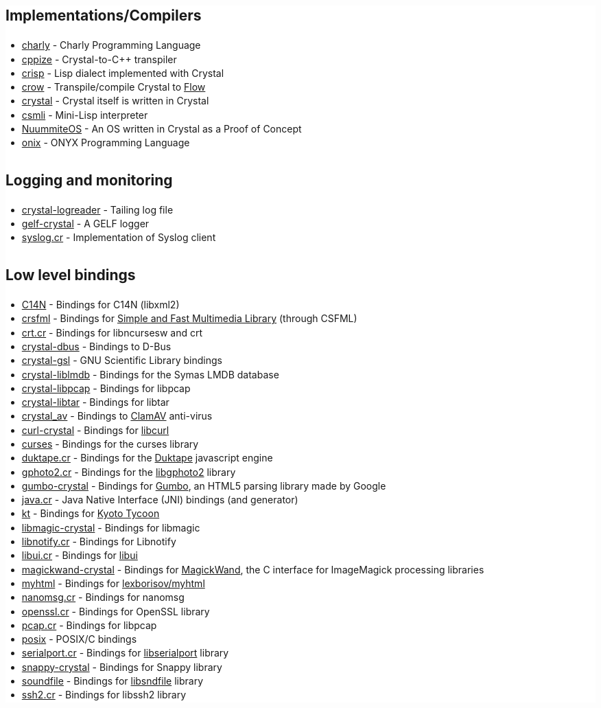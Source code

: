 
## Implementations/Compilers
 * [charly](https://github.com/KCreate/charly-lang) - Charly Programming Language
 * [cppize](https://github.com/unn4m3d/cppize) - Crystal-to-C++ transpiler
 * [crisp](https://github.com/rhysd/Crisp) - Lisp dialect implemented with Crystal
 * [crow](https://github.com/geppetto-apps/crow) - Transpile/compile Crystal to [Flow](https://flowtype.org/)
 * [crystal](https://github.com/crystal-lang/crystal) - Crystal itself is written in Crystal
 * [csmli](https://github.com/david50407/csmli) - Mini-Lisp interpreter
 * [NuummiteOS](https://github.com/TheKernelCorp/NuummiteOS) - An OS written in Crystal as a Proof of Concept
 * [onix](https://github.com/ozra/onyx-lang) - ONYX Programming Language

## Logging and monitoring
 * [crystal-logreader](https://github.com/arcage/crystal-logreader) - Tailing log file
 * [gelf-crystal](https://github.com/benoist/gelf-crystal) - A GELF logger
 * [syslog.cr](https://github.com/comandeo/syslog.cr) - Implementation of Syslog client

## Low level bindings
 * [C14N](https://github.com/vonKingsley/C14N) - Bindings for C14N (libxml2)
 * [crsfml](https://github.com/BlaXpirit/crsfml) - Bindings for [Simple and Fast Multimedia Library](http://www.sfml-dev.org/) (through CSFML)
 * [crt.cr](https://github.com/maiha/crt.cr) - Bindings for libncursesw and crt
 * [crystal-dbus](https://github.com/BlaXpirit/crystal-dbus) - Bindings to D-Bus
 * [crystal-gsl](https://github.com/ruivieira/crystal-gsl) - GNU Scientific Library bindings
 * [crystal-liblmdb](https://github.com/timuckun/crystal-liblmdb) - Bindings for the Symas LMDB database
 * [crystal-libpcap](https://github.com/puppetpies/crystal-libpcap) - Bindings for libpcap
 * [crystal-libtar](https://github.com/puppetpies/crystal-libtar) - Bindings for libtar
 * [crystal_av](https://github.com/kofno/crystal_av) - Bindings to [ClamAV](https://www.clamav.net/) anti-virus
 * [curl-crystal](https://github.com/blocknotes/curl-crystal) - Bindings for [libcurl](https://curl.haxx.se/libcurl/)
 * [curses](https://github.com/ruivieira/curses) - Bindings for the curses library
 * [duktape.cr](https://github.com/jessedoyle/duktape.cr) - Bindings for the [Duktape](https://github.com/svaarala/duktape) javascript engine
 * [gphoto2.cr](https://github.com/Sija/gphoto2.cr) - Bindings for the [libgphoto2](http://www.gphoto.org/) library
 * [gumbo-crystal](https://github.com/blocknotes/gumbo-crystal) - Bindings for [Gumbo](https://github.com/google/gumbo-parser), an HTML5 parsing library made by Google
 * [java.cr](https://github.com/ysbaddaden/java.cr) - Java Native Interface (JNI) bindings (and generator)
 * [kt](https://github.com/kuende/kt) - Bindings for [Kyoto Tycoon](http://fallabs.com/kyototycoon/)
 * [libmagic-crystal](https://github.com/pablotron/libmagic-crystal) - Bindings for libmagic
 * [libnotify.cr](https://github.com/splattael/libnotify.cr) - Bindings for Libnotify
 * [libui.cr](https://github.com/Fusion/libui.cr) - Bindings for [libui](https://github.com/andlabs/libui)
 * [magickwand-crystal](https://github.com/blocknotes/magickwand-crystal) - Bindings for [MagickWand](https://www.imagemagick.org/script/magick-wand.php), the C interface for ImageMagick processing libraries
 * [myhtml](https://github.com/kostya/myhtml) - Bindings for [lexborisov/myhtml](https://github.com/lexborisov/myhtml)
 * [nanomsg.cr](https://github.com/chenkovsky/nanomsg.cr) - Bindings for nanomsg
 * [openssl.cr](https://github.com/datanoise/openssl.cr) - Bindings for OpenSSL library
 * [pcap.cr](https://github.com/maiha/pcap.cr) - Bindings for libpcap
 * [posix](https://github.com/ysbaddaden/posix) - POSIX/C bindings
 * [serialport.cr](https://github.com/Sija/serialport.cr) - Bindings for [libserialport](http://sigrok.org/wiki/Libserialport) library
 * [snappy-crystal](https://github.com/benoist/snappy-crystal) - Bindings for Snappy library
 * [soundfile](https://github.com/mjago/soundfile) - Bindings for [libsndfile](http://www.mega-nerd.com/libsndfile/) library
 * [ssh2.cr](https://github.com/datanoise/ssh2.cr) - Bindings for libssh2 library